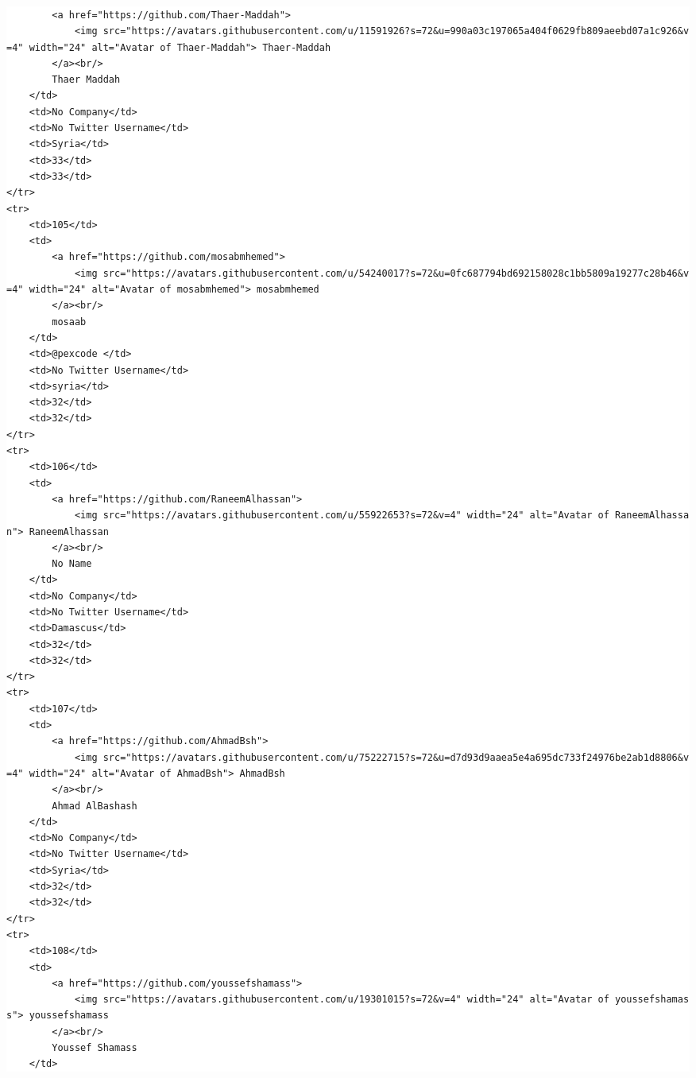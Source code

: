 			<a href="https://github.com/Thaer-Maddah">
				<img src="https://avatars.githubusercontent.com/u/11591926?s=72&u=990a03c197065a404f0629fb809aeebd07a1c926&v=4" width="24" alt="Avatar of Thaer-Maddah"> Thaer-Maddah
			</a><br/>
			Thaer Maddah
		</td>
		<td>No Company</td>
		<td>No Twitter Username</td>
		<td>Syria</td>
		<td>33</td>
		<td>33</td>
	</tr>
	<tr>
		<td>105</td>
		<td>
			<a href="https://github.com/mosabmhemed">
				<img src="https://avatars.githubusercontent.com/u/54240017?s=72&u=0fc687794bd692158028c1bb5809a19277c28b46&v=4" width="24" alt="Avatar of mosabmhemed"> mosabmhemed
			</a><br/>
			mosaab
		</td>
		<td>@pexcode </td>
		<td>No Twitter Username</td>
		<td>syria</td>
		<td>32</td>
		<td>32</td>
	</tr>
	<tr>
		<td>106</td>
		<td>
			<a href="https://github.com/RaneemAlhassan">
				<img src="https://avatars.githubusercontent.com/u/55922653?s=72&v=4" width="24" alt="Avatar of RaneemAlhassan"> RaneemAlhassan
			</a><br/>
			No Name
		</td>
		<td>No Company</td>
		<td>No Twitter Username</td>
		<td>Damascus</td>
		<td>32</td>
		<td>32</td>
	</tr>
	<tr>
		<td>107</td>
		<td>
			<a href="https://github.com/AhmadBsh">
				<img src="https://avatars.githubusercontent.com/u/75222715?s=72&u=d7d93d9aaea5e4a695dc733f24976be2ab1d8806&v=4" width="24" alt="Avatar of AhmadBsh"> AhmadBsh
			</a><br/>
			Ahmad AlBashash
		</td>
		<td>No Company</td>
		<td>No Twitter Username</td>
		<td>Syria</td>
		<td>32</td>
		<td>32</td>
	</tr>
	<tr>
		<td>108</td>
		<td>
			<a href="https://github.com/youssefshamass">
				<img src="https://avatars.githubusercontent.com/u/19301015?s=72&v=4" width="24" alt="Avatar of youssefshamass"> youssefshamass
			</a><br/>
			Youssef Shamass
		</td>